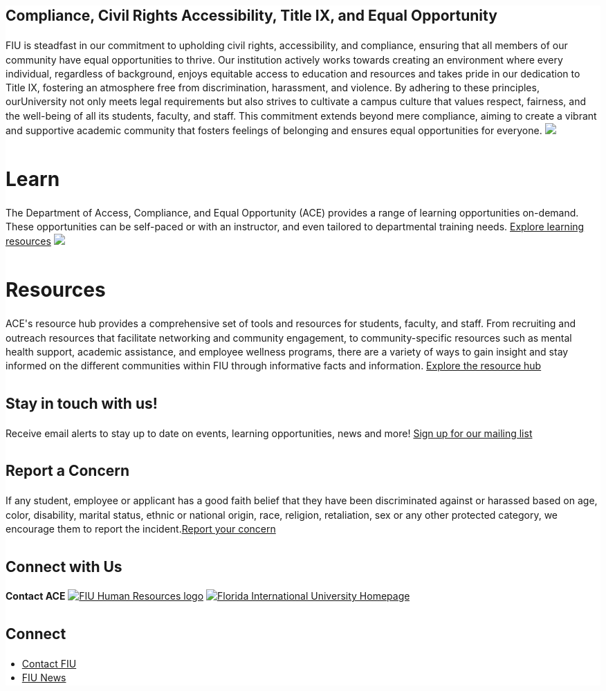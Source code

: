 ## Compliance, Civil Rights Accessibility, Title IX, and Equal Opportunity
FIU is steadfast in our commitment to upholding civil rights, accessibility, and compliance, ensuring that all members of our community have equal opportunities to thrive. Our institution actively works towards creating an environment where every individual, regardless of background, enjoys equitable access to education and resources and takes pride in our dedication to Title IX, fostering an atmosphere free from discrimination, harassment, and violence. By adhering to these principles, ourUniversity not only meets legal requirements but also strives to cultivate a campus culture that values respect, fairness, and the well-being of all its students, faculty, and staff. This commitment extends beyond mere compliance, aiming to create a vibrant and supportive academic community that fosters feelings of belonging and ensures equal opportunities for everyone.
![](https://ace.fiu.edu/equal-opportunity/learn/fiu-students-library.jpg)
# Learn
The Department of Access, Compliance, and Equal Opportunity (ACE) provides a range of learning opportunities on-demand. These opportunities can be self-paced or with an instructor, and even tailored to departmental training needs.
[Explore learning resources](https://ace.fiu.edu/equal-opportunity/learn/index.html)
![](https://ace.fiu.edu/resources/fiu-books-students.jpg)
# Resources 
ACE's resource hub provides a comprehensive set of tools and resources for students, faculty, and staff. From recruiting and outreach resources that facilitate networking and community engagement, to community-specific resources such as mental health support, academic assistance, and employee wellness programs, there are a variety of ways to gain insight and stay informed on the different communities within FIU through informative facts and information.
[Explore the resource hub](https://ace.fiu.edu/resources/index.html)
## Stay in touch with us!
Receive email alerts to stay up to date on events, learning opportunities, news and more! [Sign up for our mailing list](https://ace.fiu.edu/contact/index.html#email-alerts)
## Report a Concern
If any student, employee or applicant has a good faith belief that they have been discriminated against or harassed based on age, color, disability, marital status, ethnic or national origin, race, religion, retaliation, sex or any other protected category, we encourage them to report the incident.[Report your concern](https://report.fiu.edu)
## Connect with Us
**Contact ACE**
[![FIU Human Resources logo](https://ace.fiu.edu/_assets/images/hr-logo-bw.png)](https://hr.fiu.edu/)
[ ![Florida International University Homepage](https://digicdn.fiu.edu/core/_assets/images/footer-logo.svg) ](https://www.fiu.edu/)
## Connect
  * [Contact FIU](https://www.fiu.edu/about/contact-us/index.html)
  * [FIU News](https://news.fiu.edu/)
